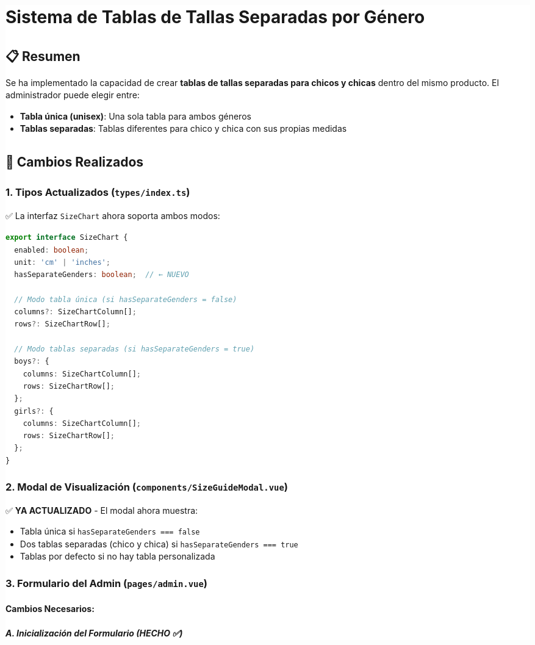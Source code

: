 # Sistema de Tablas de Tallas Separadas por Género

## 📋 Resumen

Se ha implementado la capacidad de crear **tablas de tallas separadas para chicos y chicas** dentro del mismo producto. El administrador puede elegir entre:
- **Tabla única (unisex)**: Una sola tabla para ambos géneros
- **Tablas separadas**: Tablas diferentes para chico y chica con sus propias medidas

## 🎯 Cambios Realizados

### 1. **Tipos Actualizados** (`types/index.ts`)

✅ La interfaz `SizeChart` ahora soporta ambos modos:

```typescript
export interface SizeChart {
  enabled: boolean;
  unit: 'cm' | 'inches';
  hasSeparateGenders: boolean;  // ← NUEVO
  
  // Modo tabla única (si hasSeparateGenders = false)
  columns?: SizeChartColumn[];
  rows?: SizeChartRow[];
  
  // Modo tablas separadas (si hasSeparateGenders = true)
  boys?: {
    columns: SizeChartColumn[];
    rows: SizeChartRow[];
  };
  girls?: {
    columns: SizeChartColumn[];
    rows: SizeChartRow[];
  };
}
```

### 2. **Modal de Visualización** (`components/SizeGuideModal.vue`)

✅ **YA ACTUALIZADO** - El modal ahora muestra:
- Tabla única si `hasSeparateGenders === false`
- Dos tablas separadas (chico y chica) si `hasSeparateGenders === true`
- Tablas por defecto si no hay tabla personalizada

### 3. **Formulario del Admin** (`pages/admin.vue`)

#### Cambios Necesarios:

##### A. Inicialización del Formulario (HECHO ✅)
